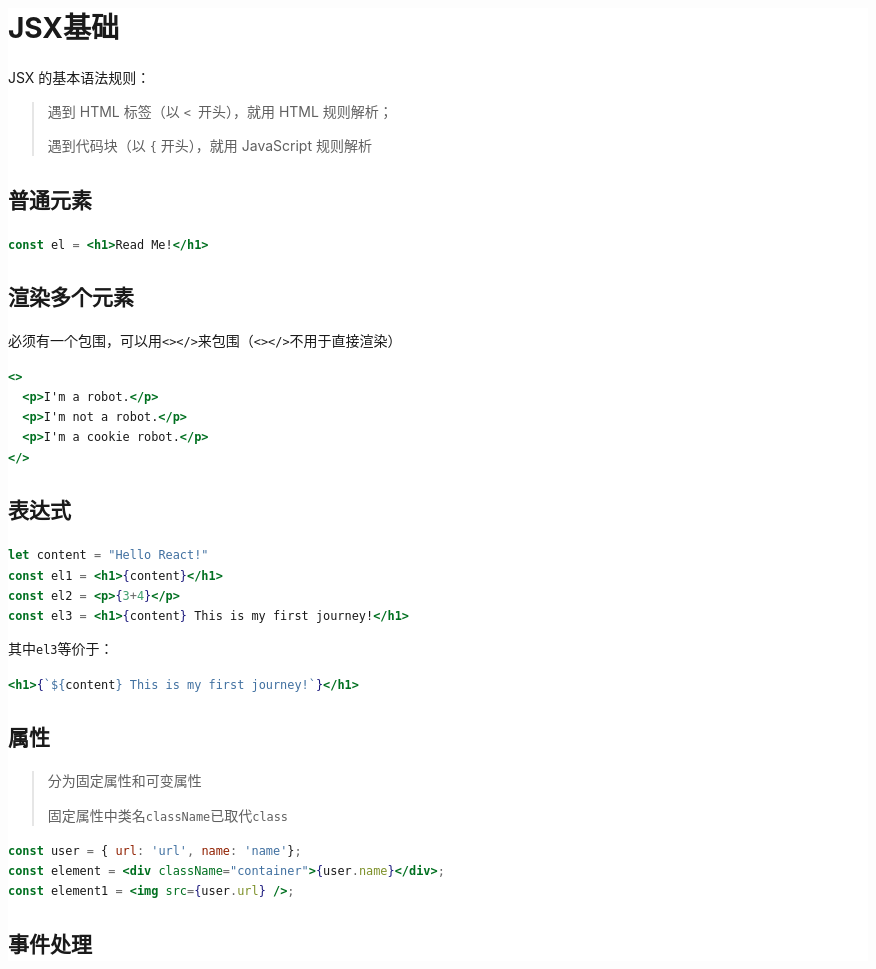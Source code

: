 # JSX基础

JSX 的基本语法规则：

> 遇到 HTML 标签（以 `< `开头），就用 HTML 规则解析；
>
> 遇到代码块（以 `{` 开头），就用 JavaScript 规则解析

## 普通元素

```jsx
const el = <h1>Read Me!</h1>
```

## 渲染多个元素

必须有一个包围，可以用`<></>`来包围（`<></>`不用于直接渲染）

```jsx
<>
  <p>I'm a robot.</p>
  <p>I'm not a robot.</p>
  <p>I'm a cookie robot.</p>
</>
```

## 表达式

```jsx
let content = "Hello React!"
const el1 = <h1>{content}</h1>
const el2 = <p>{3+4}</p>
const el3 = <h1>{content} This is my first journey!</h1>
```

其中`el3`等价于：

```jsx
<h1>{`${content} This is my first journey!`}</h1>
```

## 属性

> 分为固定属性和可变属性
>
> 固定属性中类名`className`已取代`class`

```jsx
const user = { url: 'url', name: 'name'};
const element = <div className="container">{user.name}</div>;
const element1 = <img src={user.url} />;
```

## 事件处理
